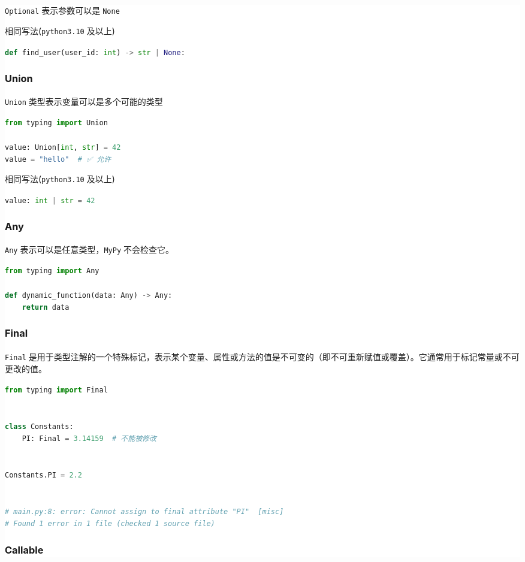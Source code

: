 `Optional` 表示参数可以是 `None`

相同写法(`python3.10` 及以上)

```python
def find_user(user_id: int) -> str | None:
```

### Union

`Union` 类型表示变量可以是多个可能的类型

```python
from typing import Union

value: Union[int, str] = 42
value = "hello"  # ✅ 允许
```

相同写法(`python3.10` 及以上)

```python
value: int | str = 42
```

### Any

`Any` 表示可以是任意类型，`MyPy` 不会检查它。

```python
from typing import Any

def dynamic_function(data: Any) -> Any:
    return data
```

### Final

`Final` 是用于类型注解的一个特殊标记，表示某个变量、属性或方法的值是不可变的（即不可重新赋值或覆盖）。它通常用于标记常量或不可更改的值。

```python
from typing import Final


class Constants:
    PI: Final = 3.14159  # 不能被修改


Constants.PI = 2.2


# main.py:8: error: Cannot assign to final attribute "PI"  [misc]
# Found 1 error in 1 file (checked 1 source file)
```

### Callable

